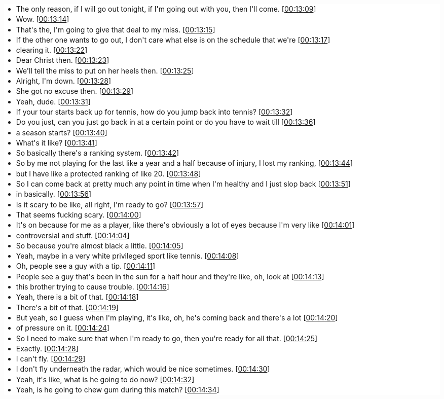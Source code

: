 *  The only reason, if I will go out tonight, if I'm going out with you, then I'll come. [[00:13:09](https://www.youtube.com/watch?v=Z1Zpc7GSzMA&t=789.6s)]
*  Wow. [[00:13:14](https://www.youtube.com/watch?v=Z1Zpc7GSzMA&t=794.6s)]
*  That's the, I'm going to give that deal to my miss. [[00:13:15](https://www.youtube.com/watch?v=Z1Zpc7GSzMA&t=795.6s)]
*  If the other one wants to go out, I don't care what else is on the schedule that we're [[00:13:17](https://www.youtube.com/watch?v=Z1Zpc7GSzMA&t=797.96s)]
*  clearing it. [[00:13:22](https://www.youtube.com/watch?v=Z1Zpc7GSzMA&t=802.5600000000001s)]
*  Dear Christ then. [[00:13:23](https://www.youtube.com/watch?v=Z1Zpc7GSzMA&t=803.5600000000001s)]
*  We'll tell the miss to put on her heels then. [[00:13:25](https://www.youtube.com/watch?v=Z1Zpc7GSzMA&t=805.0400000000001s)]
*  Alright, I'm down. [[00:13:28](https://www.youtube.com/watch?v=Z1Zpc7GSzMA&t=808.0400000000001s)]
*  She got no excuse then. [[00:13:29](https://www.youtube.com/watch?v=Z1Zpc7GSzMA&t=809.0400000000001s)]
*  Yeah, dude. [[00:13:31](https://www.youtube.com/watch?v=Z1Zpc7GSzMA&t=811.2800000000001s)]
*  If your tour starts back up for tennis, how do you jump back into tennis? [[00:13:32](https://www.youtube.com/watch?v=Z1Zpc7GSzMA&t=812.6s)]
*  Do you just, can you just go back in at a certain point or do you have to wait till [[00:13:36](https://www.youtube.com/watch?v=Z1Zpc7GSzMA&t=816.12s)]
*  a season starts? [[00:13:40](https://www.youtube.com/watch?v=Z1Zpc7GSzMA&t=820.24s)]
*  What's it like? [[00:13:41](https://www.youtube.com/watch?v=Z1Zpc7GSzMA&t=821.24s)]
*  So basically there's a ranking system. [[00:13:42](https://www.youtube.com/watch?v=Z1Zpc7GSzMA&t=822.24s)]
*  So by me not playing for the last like a year and a half because of injury, I lost my ranking, [[00:13:44](https://www.youtube.com/watch?v=Z1Zpc7GSzMA&t=824.4s)]
*  but I have like a protected ranking of like 20. [[00:13:48](https://www.youtube.com/watch?v=Z1Zpc7GSzMA&t=828.3199999999999s)]
*  So I can come back at pretty much any point in time when I'm healthy and I just slop back [[00:13:51](https://www.youtube.com/watch?v=Z1Zpc7GSzMA&t=831.28s)]
*  in basically. [[00:13:56](https://www.youtube.com/watch?v=Z1Zpc7GSzMA&t=836.24s)]
*  Is it scary to be like, all right, I'm ready to go? [[00:13:57](https://www.youtube.com/watch?v=Z1Zpc7GSzMA&t=837.24s)]
*  That seems fucking scary. [[00:14:00](https://www.youtube.com/watch?v=Z1Zpc7GSzMA&t=840.1999999999999s)]
*  It's on because for me as a player, like there's obviously a lot of eyes because I'm very like [[00:14:01](https://www.youtube.com/watch?v=Z1Zpc7GSzMA&t=841.2s)]
*  controversial and stuff. [[00:14:04](https://www.youtube.com/watch?v=Z1Zpc7GSzMA&t=844.48s)]
*  So because you're almost black a little. [[00:14:05](https://www.youtube.com/watch?v=Z1Zpc7GSzMA&t=845.84s)]
*  Yeah, maybe in a very white privileged sport like tennis. [[00:14:08](https://www.youtube.com/watch?v=Z1Zpc7GSzMA&t=848.12s)]
*  Oh, people see a guy with a tip. [[00:14:11](https://www.youtube.com/watch?v=Z1Zpc7GSzMA&t=851.48s)]
*  People see a guy that's been in the sun for a half hour and they're like, oh, look at [[00:14:13](https://www.youtube.com/watch?v=Z1Zpc7GSzMA&t=853.48s)]
*  this brother trying to cause trouble. [[00:14:16](https://www.youtube.com/watch?v=Z1Zpc7GSzMA&t=856.5600000000001s)]
*  Yeah, there is a bit of that. [[00:14:18](https://www.youtube.com/watch?v=Z1Zpc7GSzMA&t=858.6s)]
*  There's a bit of that. [[00:14:19](https://www.youtube.com/watch?v=Z1Zpc7GSzMA&t=859.6s)]
*  But yeah, so I guess when I'm playing, it's like, oh, he's coming back and there's a lot [[00:14:20](https://www.youtube.com/watch?v=Z1Zpc7GSzMA&t=860.6s)]
*  of pressure on it. [[00:14:24](https://www.youtube.com/watch?v=Z1Zpc7GSzMA&t=864.4200000000001s)]
*  So I need to make sure that when I'm ready to go, then you're ready for all that. [[00:14:25](https://www.youtube.com/watch?v=Z1Zpc7GSzMA&t=865.4200000000001s)]
*  Exactly. [[00:14:28](https://www.youtube.com/watch?v=Z1Zpc7GSzMA&t=868.12s)]
*  I can't fly. [[00:14:29](https://www.youtube.com/watch?v=Z1Zpc7GSzMA&t=869.24s)]
*  I don't fly underneath the radar, which would be nice sometimes. [[00:14:30](https://www.youtube.com/watch?v=Z1Zpc7GSzMA&t=870.24s)]
*  Yeah, it's like, what is he going to do now? [[00:14:32](https://www.youtube.com/watch?v=Z1Zpc7GSzMA&t=872.16s)]
*  Yeah, is he going to chew gum during this match? [[00:14:34](https://www.youtube.com/watch?v=Z1Zpc7GSzMA&t=874.84s)]